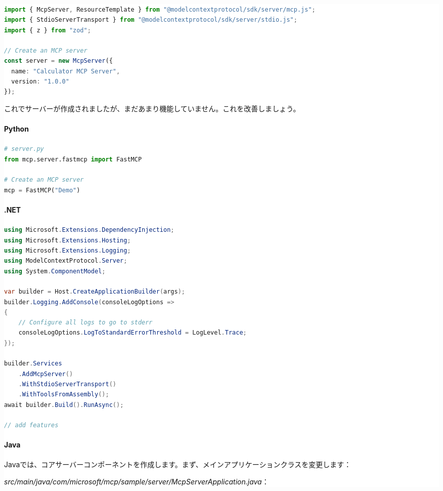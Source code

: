```typescript
import { McpServer, ResourceTemplate } from "@modelcontextprotocol/sdk/server/mcp.js";
import { StdioServerTransport } from "@modelcontextprotocol/sdk/server/stdio.js";
import { z } from "zod";
 
// Create an MCP server
const server = new McpServer({
  name: "Calculator MCP Server",
  version: "1.0.0"
});
```

これでサーバーが作成されましたが、まだあまり機能していません。これを改善しましょう。

#### Python

```python
# server.py
from mcp.server.fastmcp import FastMCP

# Create an MCP server
mcp = FastMCP("Demo")
```

#### .NET

```csharp
using Microsoft.Extensions.DependencyInjection;
using Microsoft.Extensions.Hosting;
using Microsoft.Extensions.Logging;
using ModelContextProtocol.Server;
using System.ComponentModel;

var builder = Host.CreateApplicationBuilder(args);
builder.Logging.AddConsole(consoleLogOptions =>
{
    // Configure all logs to go to stderr
    consoleLogOptions.LogToStandardErrorThreshold = LogLevel.Trace;
});

builder.Services
    .AddMcpServer()
    .WithStdioServerTransport()
    .WithToolsFromAssembly();
await builder.Build().RunAsync();

// add features
```

#### Java

Javaでは、コアサーバーコンポーネントを作成します。まず、メインアプリケーションクラスを変更します：

*src/main/java/com/microsoft/mcp/sample/server/McpServerApplication.java*：
